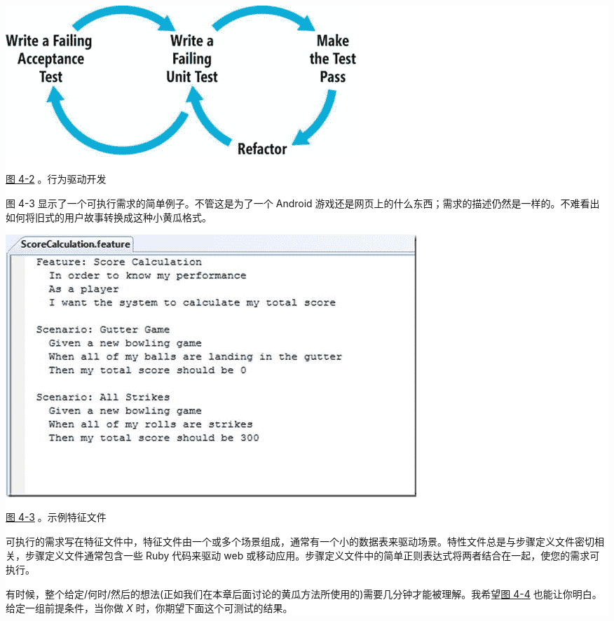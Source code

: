 ![9781430258575_Fig04-02.jpg](img/9781430258575_Fig04-02.jpg)

[图 4-2](#_Fig2) 。行为驱动开发

图 4-3 显示了一个可执行需求的简单例子。不管这是为了一个 Android 游戏还是网页上的什么东西；需求的描述仍然是一样的。不难看出如何将旧式的用户故事转换成这种小黄瓜格式。

![9781430258575_Fig04-03.jpg](img/9781430258575_Fig04-03.jpg)

[图 4-3](#_Fig3) 。示例特征文件

可执行的需求写在特征文件中，特征文件由一个或多个场景组成，通常有一个小的数据表来驱动场景。特性文件总是与步骤定义文件密切相关，步骤定义文件通常包含一些 Ruby 代码来驱动 web 或移动应用。步骤定义文件中的简单正则表达式将两者结合在一起，使您的需求可执行。

有时候，整个给定/何时/然后的想法(正如我们在本章后面讨论的黄瓜方法所使用的)需要几分钟才能被理解。我希望[图 4-4](#Fig4) 也能让你明白。给定一组前提条件，当你做 *X* 时，你期望下面这个可测试的结果。
